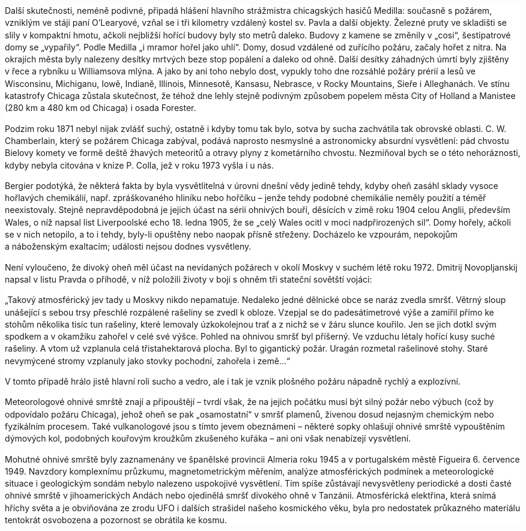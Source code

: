 Další skutečnosti, neméně podivné, připadá hlášení hlavního strážmistra chicagských hasičů Medilla: současně s požárem, vzniklým ve stáji paní O’Learyové, vzňal se i tři kilometry vzdálený kostel sv. Pavla a další objekty. Železné pruty ve skladišti se slily v kompaktní hmotu, ačkoli nejbližší hořící budovy byly sto metrů daleko. Budovy z kamene se změnily v „cosi“, šestipatrové domy se „vypařily“. Podle Medilla „i mramor hořel jako uhlí“. Domy, dosud vzdálené od zuřícího požáru, začaly hořet z nitra. Na okrajích města byly nalezeny desítky mrtvých beze stop popálení a daleko od ohně. Další desítky záhadných úmrtí byly zjištěny v řece a rybníku u Williamsova mlýna. A jako by ani toho nebylo dost, vypukly toho dne rozsáhlé požáry prérií a lesů ve Wisconsinu, Michiganu, Iowě, Indianě, Illinois, Minnesotě, Kansasu, Nebrasce, v Rocky Mountains, Sieře i Alleghanách. Ve stínu katastrofy Chicaga zůstala skutečnost, že téhož dne lehly stejně podivným způsobem popelem města City of Holland a Manistee (280 km a 480 km od Chicaga) i osada Forester.

Podzim roku 1871 nebyl nijak zvlášť suchý, ostatně i kdyby tomu tak bylo, sotva by sucha zachvátila tak obrovské oblasti. C. W. Chamberlain, který se požárem Chicaga zabýval, podává naprosto nesmyslné a astronomicky absurdní vysvětlení: pád chvostu Bielovy komety ve formě deště žhavých meteoritů a otravy plyny z kometárního chvostu. Nezmiňoval bych se o této nehoráznosti, kdyby nebyla citována v knize P. Colla, jež v roku 1973 vyšla i u nás.

Bergier podotýká, že některá fakta by byla vysvětlitelná v úrovni dnešní vědy jedině tehdy, kdyby oheň zasáhl sklady vysoce hořlavých chemikálií, např. zpráškovaného hliníku nebo hořčíku – jenže tehdy podobné chemikálie neměly použití a téměř neexistovaly. Stejně nepravděpodobná je jejich účast na sérii ohnivých bouří, děsících v zimě roku 1904 celou Anglii, především Wales, o níž napsal list Liverpoolské echo 18. ledna 1905, že se „celý Wales ocitl v moci nadpřirozených sil“. Domy hořely, ačkoli se v nich netopilo, a to i tehdy, byly-li opuštěny nebo naopak přísně střeženy. Docházelo ke vzpourám, nepokojům a náboženským exaltacím; události nejsou dodnes vysvětleny.

Není vyloučeno, že divoký oheň měl účast na nevídaných požárech v okolí Moskvy v suchém létě roku 1972. Dmitrij Novopljanskij napsal v listu Pravda o příhodě, v níž položili životy v boji s ohněm tři stateční sovětští vojáci:

„Takový atmosférický jev tady u Moskvy nikdo nepamatuje. Nedaleko jedné dělnické obce se naráz zvedla smršť. Větrný sloup unášející s sebou trsy přeschlé rozpálené rašeliny se zvedl k obloze. Vzepjal se do padesátimetrové výše a zamířil přímo ke stohům několika tisíc tun rašeliny, které lemovaly úzkokolejnou trať a z nichž se v žáru slunce kouřilo. Jen se jich dotkl svým spodkem a v okamžiku zahořel v celé své výšce. Pohled na ohnivou smršť byl příšerný. Ve vzduchu létaly hořící kusy suché rašeliny. A vtom už vzplanula celá třistahektarová plocha. Byl to gigantický požár. Uragán rozmetal rašelinové stohy. Staré nevymýcené stromy vzplanuly jako stovky pochodní, zahořela i země…“

V tomto případě hrálo jistě hlavní roli sucho a vedro, ale i tak je vznik plošného požáru nápadně rychlý a explozívní.

Meteorologové ohnivé smrště znají a připouštějí – tvrdí však, že na jejich počátku musí být silný požár nebo výbuch (což by odpovídalo požáru Chicaga), jehož oheň se pak „osamostatní“ v smršť plamenů, živenou dosud nejasným chemickým nebo fyzikálním procesem. Také vulkanologové jsou s tímto jevem obeznámeni – některé sopky ohlašují ohnivé smrště vypouštěním dýmových kol, podobných kouřovým kroužkům zkušeného kuřáka – ani oni však nenabízejí vysvětlení.

Mohutné ohnivé smrště byly zaznamenány ve španělské provincii Almeria roku 1945 a v portugalském městě Figueira 6. července 1949. Navzdory komplexnímu průzkumu, magnetometrickým měřením, analýze atmosférických podmínek a meteorologické situace i geologickým sondám nebylo nalezeno uspokojivé vysvětlení. Tím spíše zůstávají nevysvětleny periodické a dosti časté ohnivé smrště v jihoamerických Andách nebo ojedinělá smršť divokého ohně v Tanzánii. Atmosférická elektřina, která snímá hříchy světa a je obviňována ze zrodu UFO i dalších strašidel našeho kosmického věku, byla pro nedostatek průkazného materiálu tentokrát osvobozena a pozornost se obrátila ke kosmu.
